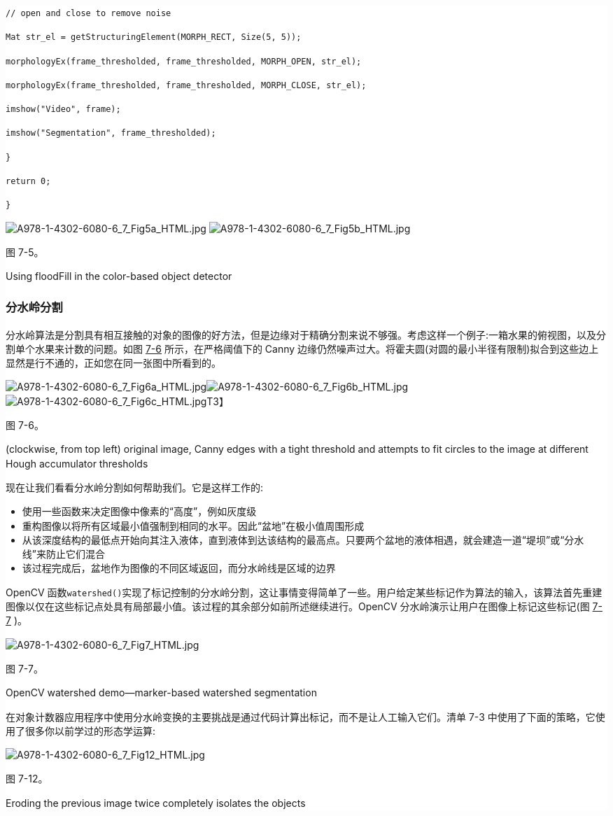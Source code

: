 `// open and close to remove noise`

`Mat str_el = getStructuringElement(MORPH_RECT, Size(5, 5));`

`morphologyEx(frame_thresholded, frame_thresholded, MORPH_OPEN, str_el);`

`morphologyEx(frame_thresholded, frame_thresholded, MORPH_CLOSE, str_el);`

`imshow("Video", frame);`

`imshow("Segmentation", frame_thresholded);`

`}`

`return 0;`

`}`

![A978-1-4302-6080-6_7_Fig5a_HTML.jpg](A978-1-4302-6080-6_7_Fig5a_HTML.jpg) ![A978-1-4302-6080-6_7_Fig5b_HTML.jpg](A978-1-4302-6080-6_7_Fig5b_HTML.jpg)

图 7-5。

Using floodFill in the color-based object detector

### 分水岭分割

分水岭算法是分割具有相互接触的对象的图像的好方法，但是边缘对于精确分割来说不够强。考虑这样一个例子:一箱水果的俯视图，以及分割单个水果来计数的问题。如图 [7-6](#Fig6) 所示，在严格阈值下的 Canny 边缘仍然噪声过大。将霍夫圆(对圆的最小半径有限制)拟合到这些边上显然是行不通的，正如您在同一张图中所看到的。

![A978-1-4302-6080-6_7_Fig6a_HTML.jpg](A978-1-4302-6080-6_7_Fig6a_HTML.jpg)![A978-1-4302-6080-6_7_Fig6b_HTML.jpg](A978-1-4302-6080-6_7_Fig6b_HTML.jpg)![A978-1-4302-6080-6_7_Fig6c_HTML.jpg](A978-1-4302-6080-6_7_Fig6c_HTML.jpg)T3】

图 7-6。

(clockwise, from top left) original image, Canny edges with a tight threshold and attempts to fit circles to the image at different Hough accumulator thresholds

现在让我们看看分水岭分割如何帮助我们。它是这样工作的:

*   使用一些函数来决定图像中像素的“高度”，例如灰度级
*   重构图像以将所有区域最小值强制到相同的水平。因此“盆地”在极小值周围形成
*   从该深度结构的最低点开始向其注入液体，直到液体到达该结构的最高点。只要两个盆地的液体相遇，就会建造一道“堤坝”或“分水线”来防止它们混合
*   该过程完成后，盆地作为图像的不同区域返回，而分水岭线是区域的边界

OpenCV 函数`watershed()`实现了标记控制的分水岭分割，这让事情变得简单了一些。用户给定某些标记作为算法的输入，该算法首先重建图像以仅在这些标记点处具有局部最小值。该过程的其余部分如前所述继续进行。OpenCV 分水岭演示让用户在图像上标记这些标记(图 [7-7](#Fig7) )。

![A978-1-4302-6080-6_7_Fig7_HTML.jpg](A978-1-4302-6080-6_7_Fig7_HTML.jpg)

图 7-7。

OpenCV watershed demo—marker-based watershed segmentation

在对象计数器应用程序中使用分水岭变换的主要挑战是通过代码计算出标记，而不是让人工输入它们。清单 7-3 中使用了下面的策略，它使用了很多你以前学过的形态学运算:

![A978-1-4302-6080-6_7_Fig12_HTML.jpg](A978-1-4302-6080-6_7_Fig12_HTML.jpg)

图 7-12。

Eroding the previous image twice completely isolates the objects
